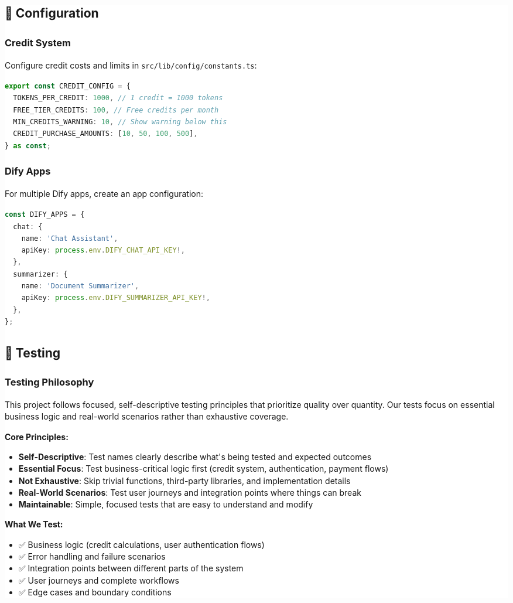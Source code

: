 ## 🔧 Configuration

### Credit System

Configure credit costs and limits in `src/lib/config/constants.ts`:

```typescript
export const CREDIT_CONFIG = {
  TOKENS_PER_CREDIT: 1000, // 1 credit = 1000 tokens
  FREE_TIER_CREDITS: 100, // Free credits per month
  MIN_CREDITS_WARNING: 10, // Show warning below this
  CREDIT_PURCHASE_AMOUNTS: [10, 50, 100, 500],
} as const;
```

### Dify Apps

For multiple Dify apps, create an app configuration:

```typescript
const DIFY_APPS = {
  chat: {
    name: 'Chat Assistant',
    apiKey: process.env.DIFY_CHAT_API_KEY!,
  },
  summarizer: {
    name: 'Document Summarizer',
    apiKey: process.env.DIFY_SUMMARIZER_API_KEY!,
  },
};
```

## 🧪 Testing

### Testing Philosophy

This project follows focused, self-descriptive testing principles that prioritize quality over quantity. Our tests focus on essential business logic and real-world scenarios rather than exhaustive coverage.

**Core Principles:**

- **Self-Descriptive**: Test names clearly describe what's being tested and expected outcomes
- **Essential Focus**: Test business-critical logic first (credit system, authentication, payment flows)
- **Not Exhaustive**: Skip trivial functions, third-party libraries, and implementation details
- **Real-World Scenarios**: Test user journeys and integration points where things can break
- **Maintainable**: Simple, focused tests that are easy to understand and modify

**What We Test:**

- ✅ Business logic (credit calculations, user authentication flows)
- ✅ Error handling and failure scenarios
- ✅ Integration points between different parts of the system
- ✅ User journeys and complete workflows
- ✅ Edge cases and boundary conditions
